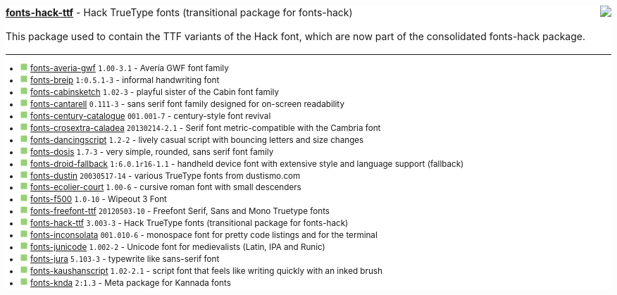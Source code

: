
</sub>

<img align="right" src="https://screenshots.debian.net/thumbnail-with-version/fonts-hack-ttf/3.003-3">

**[fonts-hack-ttf](https://packages.debian.org/bullseye/fonts-hack-ttf)** - Hack TrueType fonts (transitional package for fonts-hack)


 This package used to contain the TTF variants of the Hack font, which
 are now part of the consolidated fonts-hack package.

<sub>

-----------------------


- ![](green.png) [fonts-averia-gwf](https://packages.debian.org/bullseye/fonts-averia-gwf) `1.00-3.1` - Avería GWF font family
- ![](green.png) [fonts-breip](https://packages.debian.org/bullseye/fonts-breip) `1:0.5.1-3` - informal handwriting font
- ![](green.png) [fonts-cabinsketch](https://packages.debian.org/bullseye/fonts-cabinsketch) `1.02-3` - playful sister of the Cabin font family
- ![](green.png) [fonts-cantarell](https://packages.debian.org/bullseye/fonts-cantarell) `0.111-3` - sans serif font family designed for on-screen readability
- ![](green.png) [fonts-century-catalogue](https://packages.debian.org/bullseye/fonts-century-catalogue) `001.001-7` - century-style font revival
- ![](green.png) [fonts-crosextra-caladea](https://packages.debian.org/bullseye/fonts-crosextra-caladea) `20130214-2.1` - Serif font metric-compatible with the Cambria font
- ![](green.png) [fonts-dancingscript](https://packages.debian.org/bullseye/fonts-dancingscript) `1.2-2` - lively casual script with bouncing letters and size changes
- ![](green.png) [fonts-dosis](https://packages.debian.org/bullseye/fonts-dosis) `1.7-3` - very simple, rounded, sans serif font family
- ![](green.png) [fonts-droid-fallback](https://packages.debian.org/bullseye/fonts-droid-fallback) `1:6.0.1r16-1.1` - handheld device font with extensive style and language support (fallback)
- ![](green.png) [fonts-dustin](https://packages.debian.org/bullseye/fonts-dustin) `20030517-14` - various TrueType fonts from dustismo.com
- ![](green.png) [fonts-ecolier-court](https://packages.debian.org/bullseye/fonts-ecolier-court) `1.00-6` - cursive roman font with small descenders
- ![](green.png) [fonts-f500](https://packages.debian.org/bullseye/fonts-f500) `1.0-10` - Wipeout 3 Font
- ![](green.png) [fonts-freefont-ttf](https://packages.debian.org/bullseye/fonts-freefont-ttf) `20120503-10` - Freefont Serif, Sans and Mono Truetype fonts
- ![](green.png) [fonts-hack-ttf](https://packages.debian.org/bullseye/fonts-hack-ttf) `3.003-3` - Hack TrueType fonts (transitional package for fonts-hack)
- ![](green.png) [fonts-inconsolata](https://packages.debian.org/bullseye/fonts-inconsolata) `001.010-6` - monospace font for pretty code listings and for the terminal
- ![](green.png) [fonts-junicode](https://packages.debian.org/bullseye/fonts-junicode) `1.002-2` - Unicode font for medievalists (Latin, IPA and Runic)
- ![](green.png) [fonts-jura](https://packages.debian.org/bullseye/fonts-jura) `5.103-3` - typewrite like sans-serif font
- ![](green.png) [fonts-kaushanscript](https://packages.debian.org/bullseye/fonts-kaushanscript) `1.02-2.1` - script font that feels like writing quickly with an inked brush
- ![](green.png) [fonts-knda](https://packages.debian.org/bullseye/fonts-knda) `2:1.3` - Meta package for Kannada fonts